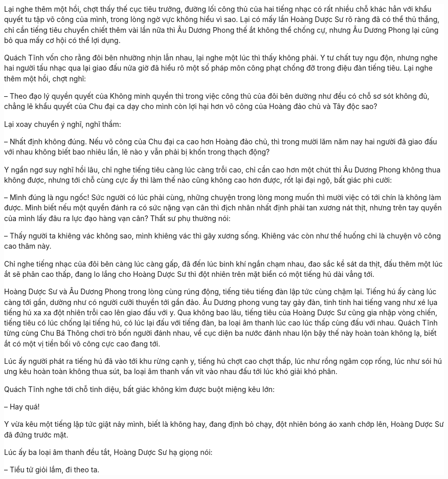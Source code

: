 Lại nghe thêm một hồi, chợt thấy thế cục tiêu trưởng, đường lối công thủ của hai tiếng nhạc có rất nhiều chỗ khác hẳn với khẩu quyết tu tập võ công của mình, trong lòng ngờ vực không hiểu vì sao. Lại có mấy lần Hoàng Dược Sư rõ ràng đã có thể thủ thắng, chỉ cần tiếng tiêu chuyển chiết thêm vài lần nữa thì Âu Dương Phong thế ắt không thể chống cự, nhưng Âu Dương Phong lại cũng bỏ qua mấy cơ hội có thể lợi dụng.

Quách Tĩnh vốn cho rằng đôi bên nhường nhịn lẫn nhau, lại nghe một lúc thì thấy không phải. Y tư chất tuy ngu độn, nhưng nghe hai người tấu nhạc qua lại giao đấu nửa giờ đã hiểu rõ một số pháp môn công phạt chống đỡ trong điệu đàn tiếng tiêu. Lại nghe thêm một hồi, chợt nghĩ:

– Theo đạo lý quyền quyết của Không minh quyền thì trong việc công thủ của đôi bên dường như đều có chỗ sơ sót không đủ, chẳng lẽ khẩu quyết của Chu đại ca dạy cho mình còn lợi hại hơn võ công của Hoàng đảo chủ và Tây độc sao?

Lại xoay chuyển ý nghĩ, nghĩ thầm:

– Nhất định không đúng. Nếu võ công của Chu đại ca cao hơn Hoàng đảo chủ, thì trong mười lăm năm nay hai người đã giao đấu với nhau không biết bao nhiêu lần, lẽ nào y vẫn phải bị khốn trong thạch động?

Y ngẩn ngơ suy nghĩ hồi lâu, chỉ nghe tiếng tiêu càng lúc càng trỗi cao, chỉ cần cao hơn một chút thì Âu Dương Phong không thua không được, nhưng tới chỗ cùng cực ấy thì làm thế nào cũng không cao hơn được, rốt lại đại ngộ, bất giác phì cười:

– Mình đúng là ngu ngốc! Sức người có lúc phải cùng, những chuyện trong lòng mong muốn thì mười việc có tới chín là không làm được. Mình biết nếu một quyền đánh ra có sức nặng vạn cân thì địch nhân nhất định phải tan xương nát thịt, nhưng trên tay quyền của mình lấy đâu ra lực đạo hàng vạn cân? Thất sư phụ thường nói:

– Thấy người ta khiêng vác không sao, mình khiêng vác thì gãy xương sống. Khiêng vác còn như thế huống chi là chuyện võ công cao thâm này.

Chỉ nghe tiếng nhạc của đôi bên càng lúc càng gấp, đã đến lúc binh khí ngắn chạm nhau, đao sắc kề sát da thịt, đấu thêm một lúc ắt sẽ phân cao thấp, đang lo lắng cho Hoàng Dược Sư thì đột nhiên trên mặt biển có một tiếng hú dài vẳng tới.

Hoàng Dược Sư và Âu Dương Phong trong lòng cùng rúng động, tiếng tiêu tiếng đàn lập tức cùng chậm lại. Tiếng hú ấy càng lúc càng tới gần, dường như có người cưỡi thuyền tới gần đảo. Âu Dương phong vung tay gảy đàn, tinh tinh hai tiếng vang như xé lụa tiếng hú xa xa đột nhiên trỗi cao lên giao đấu với y. Qua không bao lâu, tiếng tiêu của Hoàng Dược Sư cũng gia nhập vòng chiến, tiếng tiêu có lúc chống lại tiếng hú, có lúc lại đấu với tiếng đàn, ba loại âm thanh lúc cao lúc thấp cùng đấu với nhau. Quách Tĩnh từng cùng Chu Bá Thông chơi trò bốn người đánh nhau, về cục diện ba nước đánh nhau lộn bậy thế này hoàn toàn không lạ, biết ắt có một vị tiền bối võ công cực cao đang tới.

Lúc ấy người phát ra tiếng hú đã vào tới khu rừng cạnh y, tiếng hú chợt cao chợt thấp, lúc như rồng ngâm cọp rống, lúc như sói hú ưng kêu hoàn toàn không thua sút, ba loại âm thanh vấn vít vào nhau đấu tới lúc khó giải khó phân.

Quách Tĩnh nghe tới chỗ tinh diệu, bất giác không kìm được buột miệng kêu lớn:

– Hay quá!

Y vừa kêu một tiếng lập tức giật nảy mình, biết là không hay, đang định bỏ chạy, đột nhiên bóng áo xanh chớp lên, Hoàng Dược Sư đã đứng trước mặt.

Lúc ấy ba loại âm thanh đều tắt, Hoàng Dược Sư hạ giọng nói:

– Tiểu tử giỏi lắm, đi theo ta.
